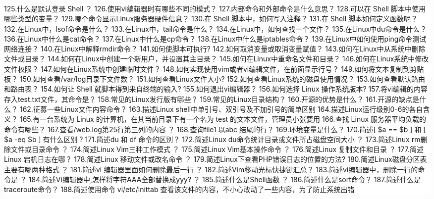 125.什么是默认登录 Shell ？
126.使用vi编辑器时有哪些不同的模式？
127.内部命令和外部命令是什么意思？
128.可以在 Shell 脚本中使用哪些类型的变量？
129.哪个命令显示Linux服务器硬件信息？
130.在 Shell 脚本中，如何写入注释？
131.在 Shell 脚本如何定义函数呢？
132.在Linux中，lsof命令是什么？
133.在Linux中，tail命令是什么？
134.在Linux中，如何查找一个文件？
135.在Linux中du命令是什么？
136.在Linux中什么是cat命令？
137.在Linux中什么是cp命令？
138.在Linux中什么是iptables命令？
139.在Linux中如何使用ping命令测试网络连接？
140.在Linux中解释rmdir命令？
141.如何使脚本可执行?
142.如何取消变量或取消变量赋值？
143.如何在Linux中从系统中删除文件或目录？
144.如何在Linux中创建一个新用户，并设置其主目录？
145.如何在Linux中重命名文件和目录？
146.如何在Linux系统中修改文件权限？
147.如何在Linux系统中创建临时文件？
148.如何实现使用vim或者vi编辑文件，在前面显示行号？
149.如何将文本复制到剪贴板？
150.如何查看/var/log目录下文件数？
151.如何查看Linux文件大小?
152.如何查看Linux系统的磁盘使用情况？
153.如何查看默认路由和路由表？
154.如何让 Shell 就脚本得到来自终端的输入?
155.如何退出vi编辑器？
156.如何选择 Linux 操作系统版本?
157.将vi编辑的内容存⼊test.txt⽂件，其命令是？
158.常见的Linux发行版有哪些？
159.常见的Linux目录结构？
160.开源的优势是什么？
161.开源的缺点是什么？
162.征募一些Linux文件内容命令？
163.描述Linux shell中单引号、双引号及不加引号的简单区别
164.描述Linux运行级别0-6的各自含义？
165.有一台系统为 Linux 的计算机，在其当前目录下有一个名为 test 的文本文件，管理员小张要用
166.查找 Linux 服务器平均负载的命令有哪些？
167.查看/web.log第25行第三列的内容 ？
168.查询file1 以abc 结尾的行？
169.环境变量是什么？
170.简述[ $a == $b \] 和 [ $a -eq $b ] 有什么区别 ?
171.简述du 和 df 命令的区别？
172.简述Linux du命令统计目录或文件所占磁盘空间大小 ？
173.简述Linux rm删除文件或目录命令 ？
174.简述Linux Vim三种工作模式 ？
175.简述Linux Vim基本操作命令 ？
176.简述Linux 复制文件和目录 ？
177.简述Linux 宕机日志在哪？
178.简述Linux 移动文件或改名命令 ？
179.简述Linux下查看PHP错误日志的位置的方法?
180.简述Linux磁盘分区表主要有哪两种格式 ？
181.简述vi 编辑器里面如何删除最后一行 ？
182.简述Vim移动光标快捷键汇总？
183.简述vi编辑器中，删除一行的命令是 ？
184.简述Vi编辑器中,怎样将字符AAA全部替换成yyy? ？
185.简述什么是Shell函数 ？
186.简述什么是sort命令？
187.简述什么是traceroute命令？
188.简述使用命令 vi/etc/inittab 查看该文件的内容，不小心改动了一些内容，为了防止系统出错